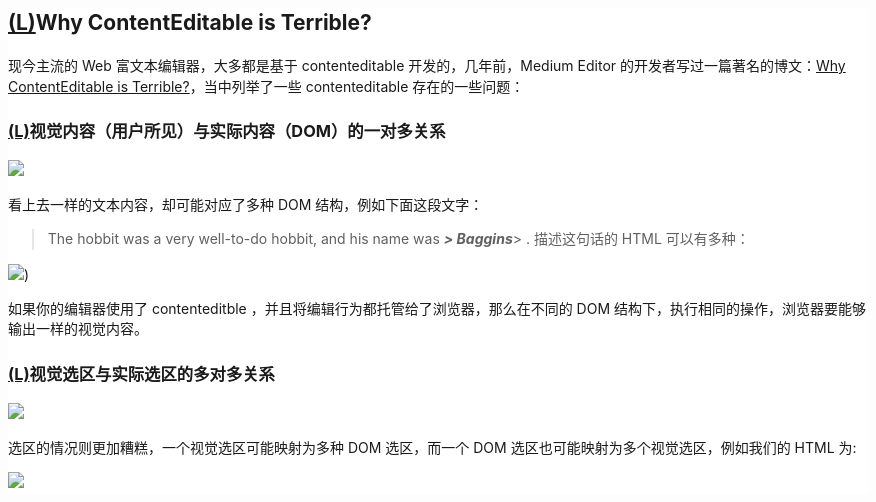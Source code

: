## [(L)](http://yoyoyohamapi.me/2020/03/01/%E4%BB%8E%E6%B5%81%E8%A1%8C%E7%9A%84%E7%BC%96%E8%BE%91%E5%99%A8%E6%9E%B6%E6%9E%84%E8%81%8A%E8%81%8A%E5%AF%8C%E6%96%87%E6%9C%AC%E7%BC%96%E8%BE%91%E5%99%A8%E7%9A%84%E5%9B%B0%E5%A2%83/#Why-ContentEditable-is-Terrible)Why ContentEditable is Terrible?

现今主流的 Web 富文本编辑器，大多都是基于 contenteditable 开发的，几年前，Medium Editor 的开发者写过一篇著名的博文：[Why ContentEditable is Terrible?](https://medium.engineering/why-contenteditable-is-terrible-122d8a40e480)，当中列举了一些 contenteditable 存在的一些问题：

### [(L)](http://yoyoyohamapi.me/2020/03/01/%E4%BB%8E%E6%B5%81%E8%A1%8C%E7%9A%84%E7%BC%96%E8%BE%91%E5%99%A8%E6%9E%B6%E6%9E%84%E8%81%8A%E8%81%8A%E5%AF%8C%E6%96%87%E6%9C%AC%E7%BC%96%E8%BE%91%E5%99%A8%E7%9A%84%E5%9B%B0%E5%A2%83/#%E8%A7%86%E8%A7%89%E5%86%85%E5%AE%B9%EF%BC%88%E7%94%A8%E6%88%B7%E6%89%80%E8%A7%81%EF%BC%89%E4%B8%8E%E5%AE%9E%E9%99%85%E5%86%85%E5%AE%B9%EF%BC%88DOM%EF%BC%89%E7%9A%84%E4%B8%80%E5%AF%B9%E5%A4%9A%E5%85%B3%E7%B3%BB)视觉内容（用户所见）与实际内容（DOM）的一对多关系

[![](https://cdn.jsdelivr.net/gh/hjb2722404/myimg/20201231095648.png)](http://yoyoyohamapi.me/2020/03/01/%E4%BB%8E%E6%B5%81%E8%A1%8C%E7%9A%84%E7%BC%96%E8%BE%91%E5%99%A8%E6%9E%B6%E6%9E%84%E8%81%8A%E8%81%8A%E5%AF%8C%E6%96%87%E6%9C%AC%E7%BC%96%E8%BE%91%E5%99%A8%E7%9A%84%E5%9B%B0%E5%A2%83/1-many.png)

看上去一样的文本内容，却可能对应了多种 DOM 结构，例如下面这段文字：
> The hobbit was a very well-to-do hobbit, and his name was ***> Baggins***> .
描述这句话的 HTML 可以有多种：

[![](https://cdn.jsdelivr.net/gh/hjb2722404/myimg/20201231095724.png)](http://yoyoyohamapi.me/2020/03/01/%E4%BB%8E%E6%B5%81%E8%A1%8C%E7%9A%84%E7%BC%96%E8%BE%91%E5%99%A8%E6%9E%B6%E6%9E%84%E8%81%8A%E8%81%8A%E5%AF%8C%E6%96%87%E6%9C%AC%E7%BC%96%E8%BE%91%E5%99%A8%E7%9A%84%E5%9B%B0%E5%A2%83/multiple-html.png))

如果你的编辑器使用了 contenteditble ，并且将编辑行为都托管给了浏览器，那么在不同的 DOM 结构下，执行相同的操作，浏览器要能够输出一样的视觉内容。

### [(L)](http://yoyoyohamapi.me/2020/03/01/%E4%BB%8E%E6%B5%81%E8%A1%8C%E7%9A%84%E7%BC%96%E8%BE%91%E5%99%A8%E6%9E%B6%E6%9E%84%E8%81%8A%E8%81%8A%E5%AF%8C%E6%96%87%E6%9C%AC%E7%BC%96%E8%BE%91%E5%99%A8%E7%9A%84%E5%9B%B0%E5%A2%83/#%E8%A7%86%E8%A7%89%E9%80%89%E5%8C%BA%E4%B8%8E%E5%AE%9E%E9%99%85%E9%80%89%E5%8C%BA%E7%9A%84%E5%A4%9A%E5%AF%B9%E5%A4%9A%E5%85%B3%E7%B3%BB)视觉选区与实际选区的多对多关系

[![](https://cdn.jsdelivr.net/gh/hjb2722404/myimg/20201231095700.png)](http://yoyoyohamapi.me/2020/03/01/%E4%BB%8E%E6%B5%81%E8%A1%8C%E7%9A%84%E7%BC%96%E8%BE%91%E5%99%A8%E6%9E%B6%E6%9E%84%E8%81%8A%E8%81%8A%E5%AF%8C%E6%96%87%E6%9C%AC%E7%BC%96%E8%BE%91%E5%99%A8%E7%9A%84%E5%9B%B0%E5%A2%83/many-many.png)

选区的情况则更加糟糕，一个视觉选区可能映射为多种 DOM 选区，而一个 DOM 选区也可能映射为多个视觉选区，例如我们的 HTML 为:

[![](https://cdn.jsdelivr.net/gh/hjb2722404/myimg/20201231095821.png)](http://yoyoyohamapi.me/2020/03/01/%E4%BB%8E%E6%B5%81%E8%A1%8C%E7%9A%84%E7%BC%96%E8%BE%91%E5%99%A8%E6%9E%B6%E6%9E%84%E8%81%8A%E8%81%8A%E5%AF%8C%E6%96%87%E6%9C%AC%E7%BC%96%E8%BE%91%E5%99%A8%E7%9A%84%E5%9B%B0%E5%A2%83/selection-html.png)
